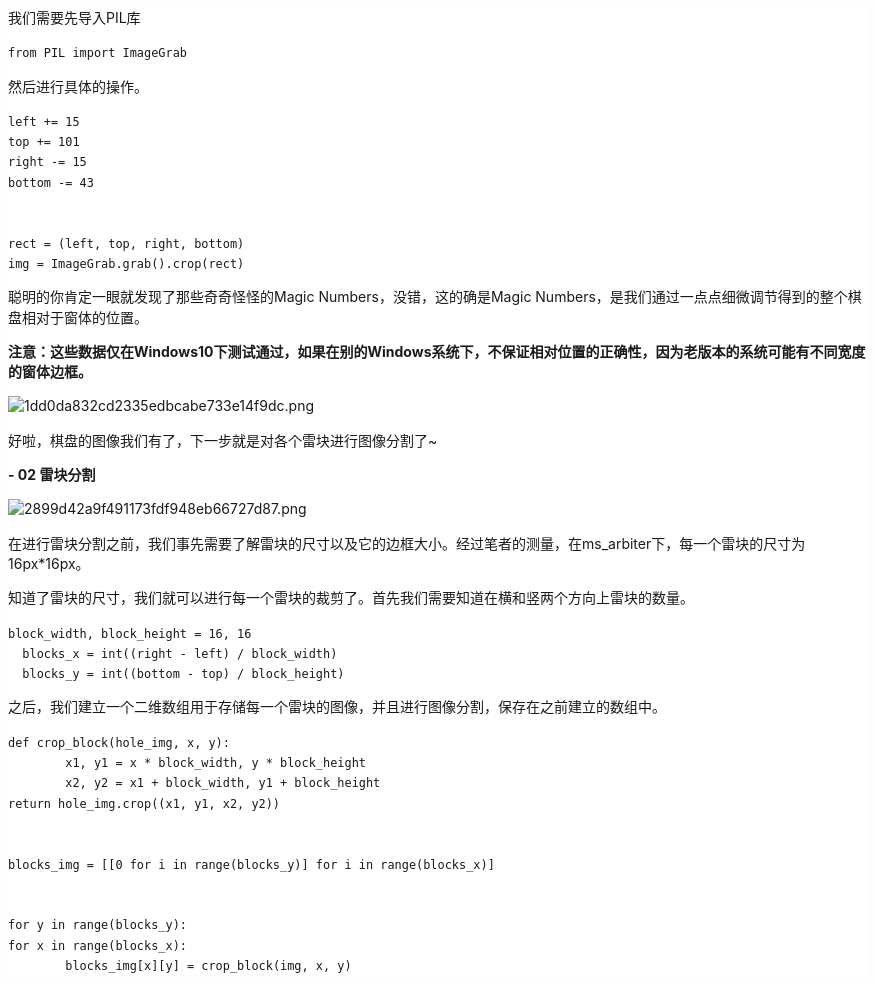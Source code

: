 我们需要先导入PIL库

```
from PIL import ImageGrab
```

然后进行具体的操作。

```
left += 15
top += 101
right -= 15
bottom -= 43


rect = (left, top, right, bottom)
img = ImageGrab.grab().crop(rect)
```

聪明的你肯定一眼就发现了那些奇奇怪怪的Magic Numbers，没错，这的确是Magic Numbers，是我们通过一点点细微调节得到的整个棋盘相对于窗体的位置。

**注意：这些数据仅在Windows10下测试通过，如果在别的Windows系统下，不保证相对位置的正确性，因为老版本的系统可能有不同宽度的窗体边框。**

<img src="https://img-blog.csdnimg.cn/img_convert/1dd0da832cd2335edbcabe733e14f9dc.png" alt="1dd0da832cd2335edbcabe733e14f9dc.png">

好啦，棋盘的图像我们有了，下一步就是对各个雷块进行图像分割了~

**- 02 雷块分割**

<img src="https://img-blog.csdnimg.cn/img_convert/2899d42a9f491173fdf948eb66727d87.png" alt="2899d42a9f491173fdf948eb66727d87.png">

在进行雷块分割之前，我们事先需要了解雷块的尺寸以及它的边框大小。经过笔者的测量，在ms_arbiter下，每一个雷块的尺寸为16px*16px。

知道了雷块的尺寸，我们就可以进行每一个雷块的裁剪了。首先我们需要知道在横和竖两个方向上雷块的数量。

```
block_width, block_height = 16, 16
  blocks_x = int((right - left) / block_width)
  blocks_y = int((bottom - top) / block_height)
```

之后，我们建立一个二维数组用于存储每一个雷块的图像，并且进行图像分割，保存在之前建立的数组中。

```
def crop_block(hole_img, x, y):
        x1, y1 = x * block_width, y * block_height
        x2, y2 = x1 + block_width, y1 + block_height
return hole_img.crop((x1, y1, x2, y2))


blocks_img = [[0 for i in range(blocks_y)] for i in range(blocks_x)]


for y in range(blocks_y):
for x in range(blocks_x):
        blocks_img[x][y] = crop_block(img, x, y)
```
